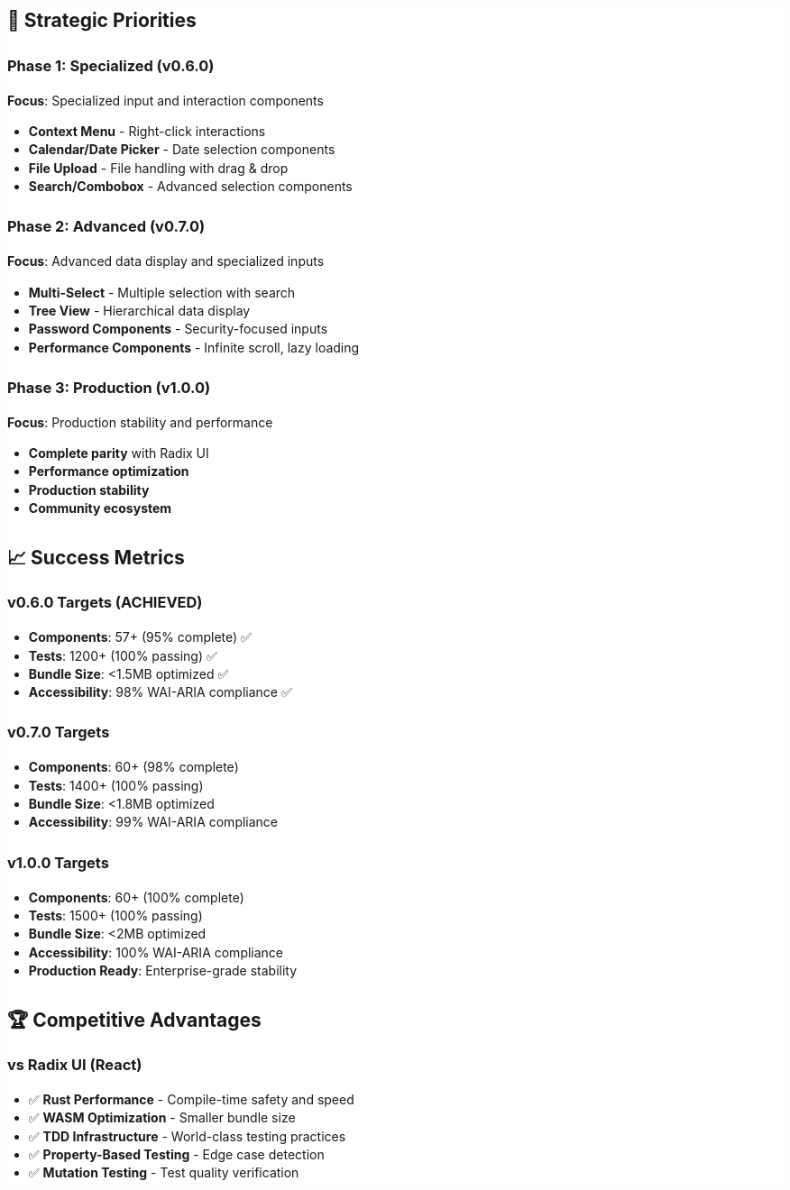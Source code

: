 ## 🎯 **Strategic Priorities**

### **Phase 1: Specialized (v0.6.0)**
**Focus**: Specialized input and interaction components
- **Context Menu** - Right-click interactions
- **Calendar/Date Picker** - Date selection components
- **File Upload** - File handling with drag & drop
- **Search/Combobox** - Advanced selection components

### **Phase 2: Advanced (v0.7.0)**
**Focus**: Advanced data display and specialized inputs
- **Multi-Select** - Multiple selection with search
- **Tree View** - Hierarchical data display
- **Password Components** - Security-focused inputs
- **Performance Components** - Infinite scroll, lazy loading

### **Phase 3: Production (v1.0.0)**
**Focus**: Production stability and performance
- **Complete parity** with Radix UI
- **Performance optimization**
- **Production stability**
- **Community ecosystem**

## 📈 **Success Metrics**

### **v0.6.0 Targets (ACHIEVED)**
- **Components**: 57+ (95% complete) ✅
- **Tests**: 1200+ (100% passing) ✅
- **Bundle Size**: <1.5MB optimized ✅
- **Accessibility**: 98% WAI-ARIA compliance ✅

### **v0.7.0 Targets**
- **Components**: 60+ (98% complete)
- **Tests**: 1400+ (100% passing)
- **Bundle Size**: <1.8MB optimized
- **Accessibility**: 99% WAI-ARIA compliance

### **v1.0.0 Targets**
- **Components**: 60+ (100% complete)
- **Tests**: 1500+ (100% passing)
- **Bundle Size**: <2MB optimized
- **Accessibility**: 100% WAI-ARIA compliance
- **Production Ready**: Enterprise-grade stability

## 🏆 **Competitive Advantages**

### **vs Radix UI (React)**
- ✅ **Rust Performance** - Compile-time safety and speed
- ✅ **WASM Optimization** - Smaller bundle size
- ✅ **TDD Infrastructure** - World-class testing practices
- ✅ **Property-Based Testing** - Edge case detection
- ✅ **Mutation Testing** - Test quality verification
